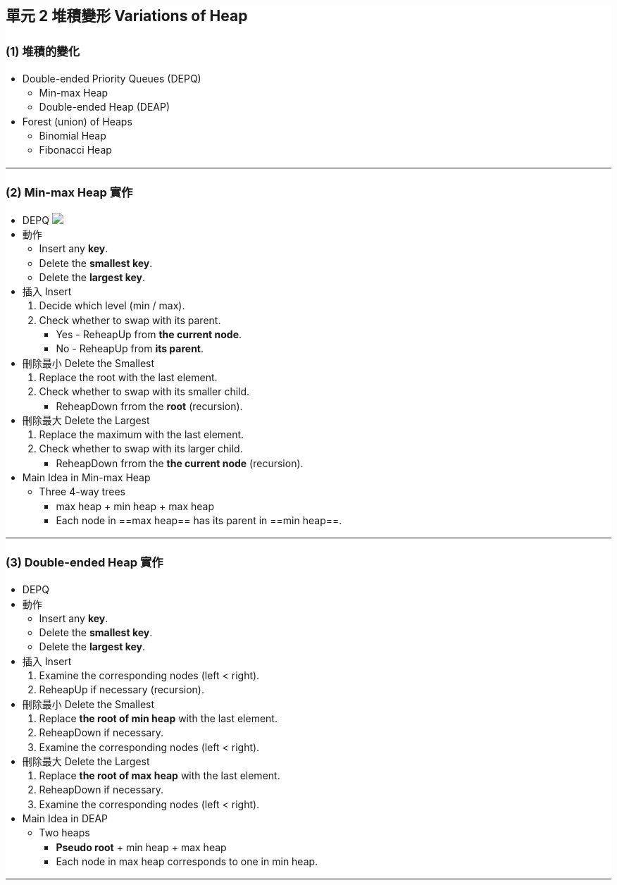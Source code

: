 
## 單元 2 堆積變形 Variations of Heap

### (1) 堆積的變化
* Double-ended Priority Queues (DEPQ)
    * Min-max Heap
    * Double-ended Heap (DEAP)
* Forest (union) of Heaps
    * Binomial Heap
    * Fibonacci Heap

---

### (2) Min-max Heap 實作
* DEPQ
![](https://i.imgur.com/svQ8BGl.png)
* 動作
    * Insert any **key**.
    * Delete the **smallest key**.
    * Delete the **largest key**.
* 插入 Insert
    1. Decide which level (min / max).
    2. Check whether to swap with its parent.
        * Yes - ReheapUp from **the current node**.
        * No  - ReheapUp from **its parent**.
* 刪除最小 Delete the Smallest
    1. Replace the root with the last element.
    2. Check whether to swap with its smaller child.
        * ReheapDown frrom the **root** (recursion).
* 刪除最大 Delete the Largest
    1. Replace the maximum with the last element.
    2. Check whether to swap with its larger child.
        * ReheapDown frrom the **the current node** (recursion).
* Main Idea in Min-max Heap
    * Three 4-way trees
        * max heap + min heap + max heap
        * Each node in ==max heap== has its parent in ==min heap==.

---

### (3) Double-ended Heap 實作
* DEPQ
* 動作
    * Insert any **key**.
    * Delete the **smallest key**.
    * Delete the **largest key**.
* 插入 Insert
    1. Examine the corresponding nodes (left < right).
    2. ReheapUp if necessary (recursion).
* 刪除最小 Delete the Smallest
    1. Replace **the root of min heap** with the last element.
    2. ReheapDown if necessary.
    3. Examine the corresponding nodes (left < right).
* 刪除最大 Delete the Largest
    1. Replace **the root of max heap** with the last element.
    2. ReheapDown if necessary.
    3. Examine the corresponding nodes (left < right).
* Main Idea in DEAP
    * Two heaps
        * **Pseudo root** + min heap + max heap
        * Each node in max heap corresponds to one in min heap.

---
